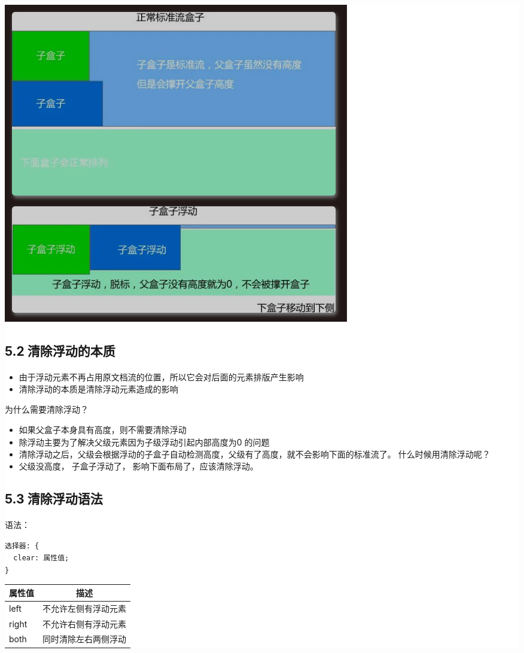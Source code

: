   ![](image/Chapter5_css_浮动_007_浮动不会影响前面的标准流.png)

## 5.2 清除浮动的本质

- 由于浮动元素不再占用原文档流的位置，所以它会对后面的元素排版产生影响
- 清除浮动的本质是清除浮动元素造成的影响

为什么需要清除浮动？

- 如果父盒子本身具有高度，则不需要清除浮动
- 除浮动主要为了解决父级元素因为子级浮动引起内部高度为0 的问题
- 清除浮动之后，父级会根据浮动的子盒子自动检测高度，父级有了高度，就不会影响下面的标准流了。
  什么时候用清除浮动呢？
- 父级没高度， 子盒子浮动了， 影响下面布局了，应该清除浮动。

## 5.3 清除浮动语法

语法：

```
选择器: {
  clear: 属性值;
}
```

| 属性值   | 描述         |
| ----- | ---------- |
| left  | 不允许左侧有浮动元素 |
| right | 不允许右侧有浮动元素 |
| both  | 同时清除左右两侧浮动 |
